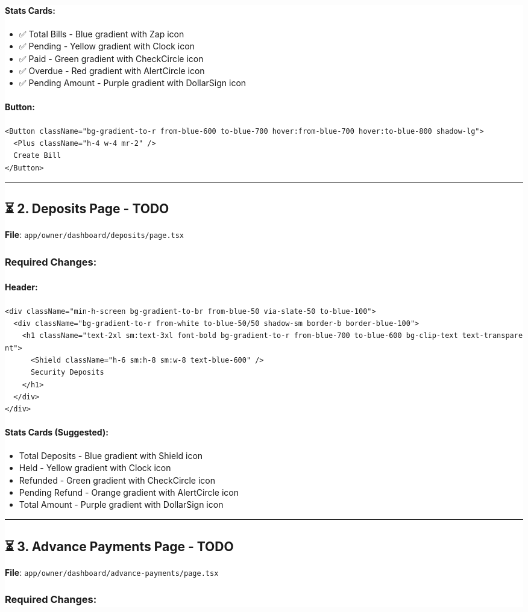 #### Stats Cards:
- ✅ Total Bills - Blue gradient with Zap icon
- ✅ Pending - Yellow gradient with Clock icon
- ✅ Paid - Green gradient with CheckCircle icon
- ✅ Overdue - Red gradient with AlertCircle icon
- ✅ Pending Amount - Purple gradient with DollarSign icon

#### Button:
```tsx
<Button className="bg-gradient-to-r from-blue-600 to-blue-700 hover:from-blue-700 hover:to-blue-800 shadow-lg">
  <Plus className="h-4 w-4 mr-2" />
  Create Bill
</Button>
```

---

## ⏳ 2. Deposits Page - TODO

**File**: `app/owner/dashboard/deposits/page.tsx`

### Required Changes:

#### Header:
```tsx
<div className="min-h-screen bg-gradient-to-br from-blue-50 via-slate-50 to-blue-100">
  <div className="bg-gradient-to-r from-white to-blue-50/50 shadow-sm border-b border-blue-100">
    <h1 className="text-2xl sm:text-3xl font-bold bg-gradient-to-r from-blue-700 to-blue-600 bg-clip-text text-transparent">
      <Shield className="h-6 sm:h-8 sm:w-8 text-blue-600" />
      Security Deposits
    </h1>
  </div>
</div>
```

#### Stats Cards (Suggested):
- Total Deposits - Blue gradient with Shield icon
- Held - Yellow gradient with Clock icon
- Refunded - Green gradient with CheckCircle icon
- Pending Refund - Orange gradient with AlertCircle icon
- Total Amount - Purple gradient with DollarSign icon

---

## ⏳ 3. Advance Payments Page - TODO

**File**: `app/owner/dashboard/advance-payments/page.tsx`

### Required Changes:

